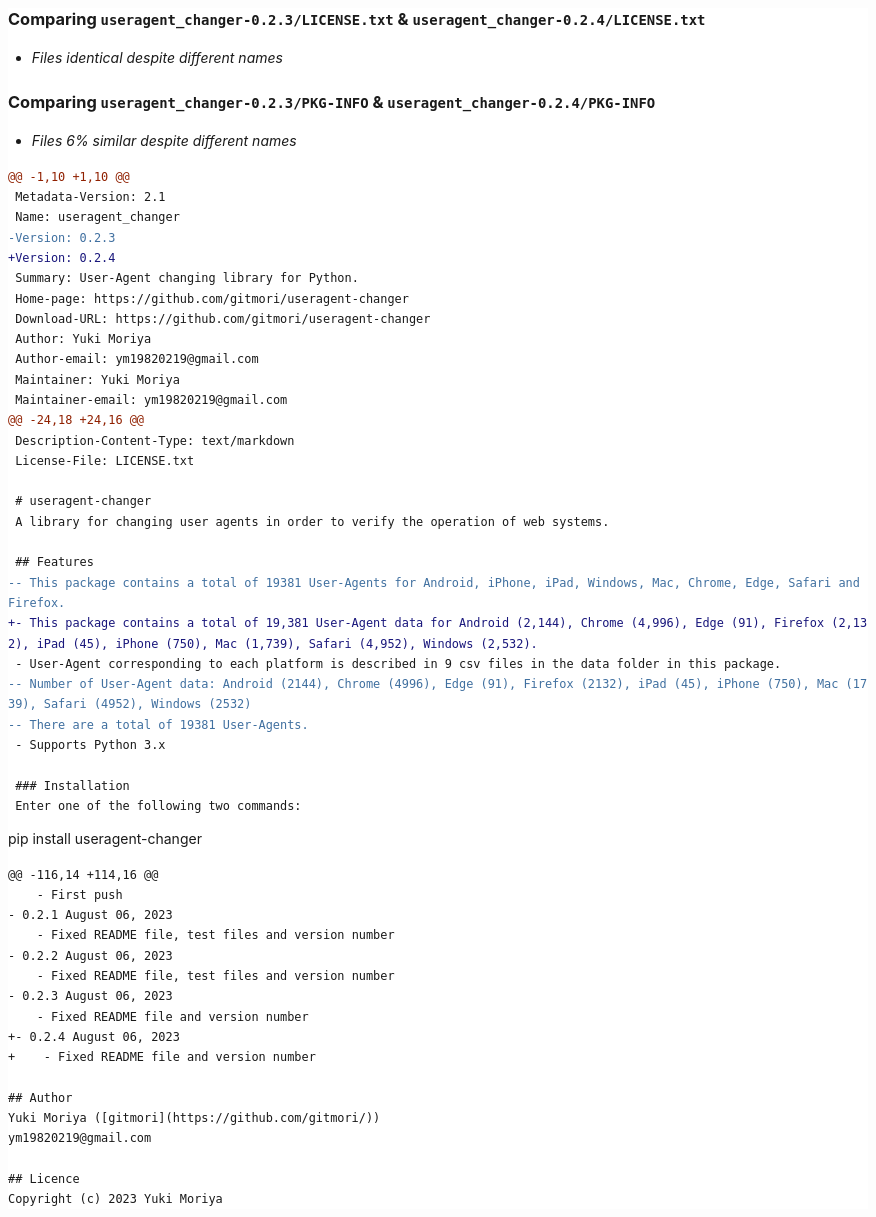 ### Comparing `useragent_changer-0.2.3/LICENSE.txt` & `useragent_changer-0.2.4/LICENSE.txt`

 * *Files identical despite different names*

### Comparing `useragent_changer-0.2.3/PKG-INFO` & `useragent_changer-0.2.4/PKG-INFO`

 * *Files 6% similar despite different names*

```diff
@@ -1,10 +1,10 @@
 Metadata-Version: 2.1
 Name: useragent_changer
-Version: 0.2.3
+Version: 0.2.4
 Summary: User-Agent changing library for Python.
 Home-page: https://github.com/gitmori/useragent-changer
 Download-URL: https://github.com/gitmori/useragent-changer
 Author: Yuki Moriya
 Author-email: ym19820219@gmail.com
 Maintainer: Yuki Moriya
 Maintainer-email: ym19820219@gmail.com
@@ -24,18 +24,16 @@
 Description-Content-Type: text/markdown
 License-File: LICENSE.txt
 
 # useragent-changer
 A library for changing user agents in order to verify the operation of web systems.
 
 ## Features
-- This package contains a total of 19381 User-Agents for Android, iPhone, iPad, Windows, Mac, Chrome, Edge, Safari and Firefox.
+- This package contains a total of 19,381 User-Agent data for Android (2,144), Chrome (4,996), Edge (91), Firefox (2,132), iPad (45), iPhone (750), Mac (1,739), Safari (4,952), Windows (2,532).
 - User-Agent corresponding to each platform is described in 9 csv files in the data folder in this package.
-- Number of User-Agent data: Android (2144), Chrome (4996), Edge (91), Firefox (2132), iPad (45), iPhone (750), Mac (1739), Safari (4952), Windows (2532)
-- There are a total of 19381 User-Agents.
 - Supports Python 3.x
 
 ### Installation
 Enter one of the following two commands:
 ```
 pip install useragent-changer
 ```
@@ -116,14 +114,16 @@
     - First push
 - 0.2.1 August 06, 2023
     - Fixed README file, test files and version number
 - 0.2.2 August 06, 2023
     - Fixed README file, test files and version number
 - 0.2.3 August 06, 2023
     - Fixed README file and version number
+- 0.2.4 August 06, 2023
+    - Fixed README file and version number
 
 ## Author
 Yuki Moriya ([gitmori](https://github.com/gitmori/))  
 ym19820219@gmail.com
 
 ## Licence
 Copyright (c) 2023 Yuki Moriya
```